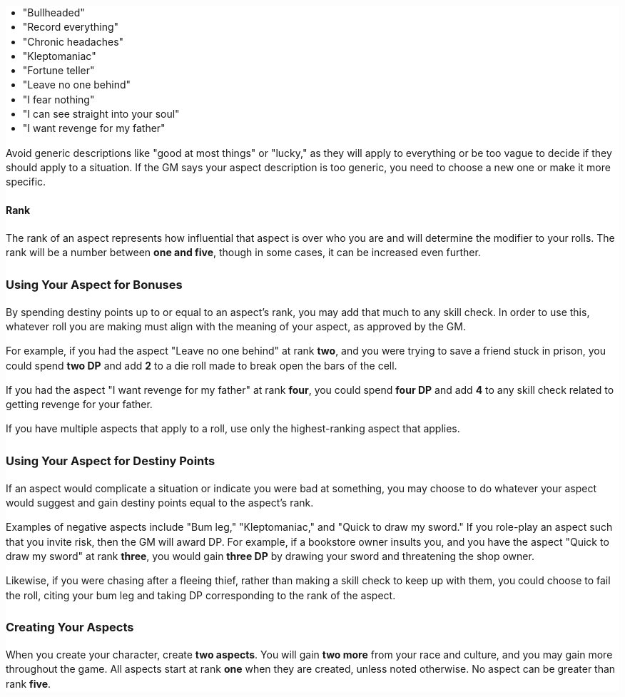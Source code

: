 - "Bullheaded"
- "Record everything"
- "Chronic headaches"
- "Kleptomaniac"
- "Fortune teller"
- "Leave no one behind"
- "I fear nothing"
- "I can see straight into your soul"
- "I want revenge for my father"

Avoid generic descriptions like "good at most things" or "lucky," as they will apply to everything or be too vague to decide if they should apply to a situation. If the GM says your aspect description is too generic, you need to choose a new one or make it more specific.

#### Rank

The rank of an aspect represents how influential that aspect is over who you are and will determine the modifier to your rolls. The rank will be a number between **one and five**, though in some cases, it can be increased even further.

### Using Your Aspect for Bonuses

By spending destiny points up to or equal to an aspect’s rank, you may add that much to any skill check. In order to use this, whatever roll you are making must align with the meaning of your aspect, as approved by the GM.

For example, if you had the aspect "Leave no one behind" at rank **two**, and you were trying to save a friend stuck in prison, you could spend **two DP** and add **2** to a die roll made to break open the bars of the cell.

If you had the aspect "I want revenge for my father" at rank **four**, you could spend **four DP** and add **4** to any skill check related to getting revenge for your father.

If you have multiple aspects that apply to a roll, use only the highest-ranking aspect that applies.

### Using Your Aspect for Destiny Points

If an aspect would complicate a situation or indicate you were bad at something, you may choose to do whatever your aspect would suggest and gain destiny points equal to the aspect’s rank. 

Examples of negative aspects include "Bum leg," "Kleptomaniac," and "Quick to draw my sword." If you role-play an aspect such that you invite risk, then the GM will award DP. For example, if a bookstore owner insults you, and you have the aspect "Quick to draw my sword" at rank **three**, you would gain **three DP** by drawing your sword and threatening the shop owner.

Likewise, if you were chasing after a fleeing thief, rather than making a skill check to keep up with them, you could choose to fail the roll, citing your bum leg and taking DP corresponding to the rank of the aspect.

### Creating Your Aspects

When you create your character, create **two aspects**. You will gain **two more** from your race and culture, and you may gain more throughout the game. All aspects start at rank **one** when they are created, unless noted otherwise. No aspect can be greater than rank **five**.
